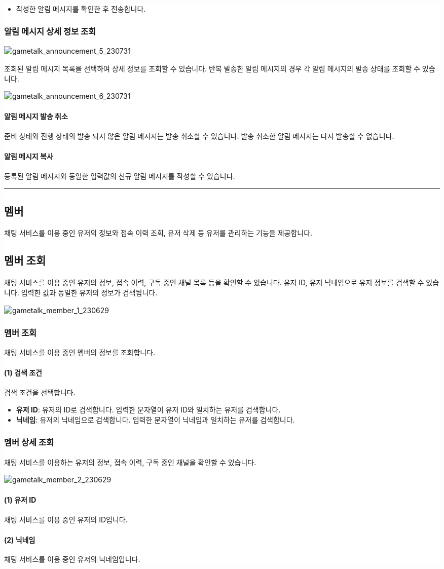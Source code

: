 - 작성한 알림 메시지를 확인한 후 전송합니다.

### 알림 메시지 상세 정보 조회

![gametalk_announcement_5_230731](https://static.toastoven.net/prod_gametalk/console/gametalk_announcement_5_230731.png)

조회된 알림 메시지 목록을 선택하여 상세 정보를 조회할 수 있습니다.
반복 발송한 알림 메시지의 경우 각 알림 메시지의 발송 상태를 조회할 수 있습니다.

![gametalk_announcement_6_230731](https://static.toastoven.net/prod_gametalk/console/gametalk_announcement_6_230731.png)

#### 알림 메시지 발송 취소
준비 상태와 진행 상태의 발송 되지 않은 알림 메시지는 발송 취소할 수 있습니다.
발송 취소한 알림 메시지는 다시 발송할 수 없습니다.

#### 알림 메시지 복사
등록된 알림 메시지와 동일한 입력값의 신규 알림 메시지를 작성할 수 있습니다.

---

## 멤버
채팅 서비스를 이용 중인 유저의 정보와 접속 이력 조회, 유저 삭제 등 유저를 관리하는 기능을 제공합니다.


## 멤버 조회

채팅 서비스를 이용 중인 유저의 정보, 접속 이력, 구독 중인 채널 목록 등을 확인할 수 있습니다.
유저 ID, 유저 닉네임으로 유저 정보를 검색할 수 있습니다. 입력한 값과 동일한 유저의 정보가 검색됩니다.

![gametalk_member_1_230629](https://static.toastoven.net/prod_gametalk/console/gametalk_member_1_230629.png)

### 멤버 조회
채팅 서비스를 이용 중인 멤버의 정보를 조회합니다.

#### (1) 검색 조건

검색 조건을 선택합니다.

- **유저 ID**: 유저의 ID로 검색합니다. 입력한 문자열이 유저 ID와 일치하는 유저를 검색합니다.
- **닉네임**: 유저의 닉네임으로 검색합니다. 입력한 문자열이 닉네임과 일치하는 유저를 검색합니다.


### 멤버 상세 조회

채팅 서비스를 이용하는 유저의 정보, 접속 이력, 구독 중인 채널을 확인할 수 있습니다.

![gametalk_member_2_230629](https://static.toastoven.net/prod_gametalk/console/gametalk_member_2_230629.png)

#### (1) 유저 ID
채팅 서비스를 이용 중인 유저의 ID입니다.

#### (2) 닉네임
채팅 서비스를 이용 중인 유저의 닉네임입니다.
